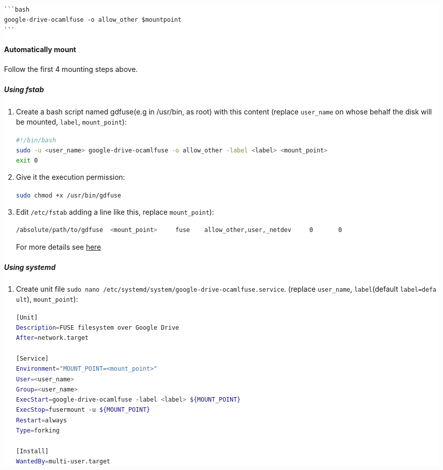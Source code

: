     ```bash
    google-drive-ocamlfuse -o allow_other $mountpoint
    ```

#### <a name="google_drive_automatically_mount">Automatically mount</a>
Follow the first 4 mounting steps above.
##### <a name="google_drive_using_fstab">Using fstab</a>

1.  Create a bash script named gdfuse(e.g in /usr/bin, as root) with this content
    (replace `user_name` on whose behalf the disk will be mounted, `label`, `mount_point`):

    ```bash
    #!/bin/bash
    sudo -u <user_name> google-drive-ocamlfuse -o allow_other -label <label> <mount_point>
    exit 0
    ```

1.  Give it the execution permission:

    ```bash
    sudo chmod +x /usr/bin/gdfuse
    ```

1.  Edit `/etc/fstab` adding a line like this, replace `mount_point`):

    ```bash
    /absolute/path/to/gdfuse  <mount_point>     fuse    allow_other,user,_netdev     0       0
    ```

    For more details see [here](https://github.com/astrada/google-drive-ocamlfuse/wiki/Automounting)

##### <a name="google_drive_using_systemd">Using systemd</a>

1.  Create unit file `sudo nano /etc/systemd/system/google-drive-ocamlfuse.service`.
    (replace `user_name`, `label`(default `label=default`), `mount_point`):

    ```bash
    [Unit]
    Description=FUSE filesystem over Google Drive
    After=network.target

    [Service]
    Environment="MOUNT_POINT=<mount_point>"
    User=<user_name>
    Group=<user_name>
    ExecStart=google-drive-ocamlfuse -label <label> ${MOUNT_POINT}
    ExecStop=fusermount -u ${MOUNT_POINT}
    Restart=always
    Type=forking

    [Install]
    WantedBy=multi-user.target
    ```
